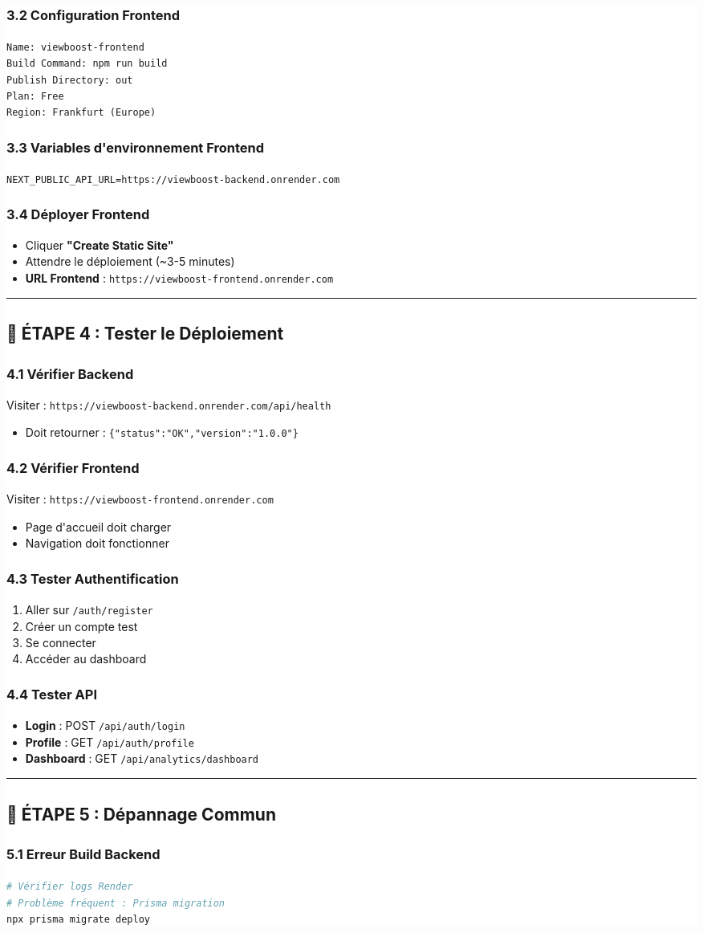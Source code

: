 ### 3.2 Configuration Frontend
```
Name: viewboost-frontend
Build Command: npm run build
Publish Directory: out
Plan: Free
Region: Frankfurt (Europe)
```

### 3.3 Variables d'environnement Frontend
```
NEXT_PUBLIC_API_URL=https://viewboost-backend.onrender.com
```

### 3.4 Déployer Frontend
- Cliquer **"Create Static Site"**
- Attendre le déploiement (~3-5 minutes)
- **URL Frontend** : `https://viewboost-frontend.onrender.com`

---

## 🧪 ÉTAPE 4 : Tester le Déploiement

### 4.1 Vérifier Backend
Visiter : `https://viewboost-backend.onrender.com/api/health`
- Doit retourner : `{"status":"OK","version":"1.0.0"}`

### 4.2 Vérifier Frontend
Visiter : `https://viewboost-frontend.onrender.com`
- Page d'accueil doit charger
- Navigation doit fonctionner

### 4.3 Tester Authentification
1. Aller sur `/auth/register`
2. Créer un compte test
3. Se connecter
4. Accéder au dashboard

### 4.4 Tester API
- **Login** : POST `/api/auth/login`
- **Profile** : GET `/api/auth/profile`
- **Dashboard** : GET `/api/analytics/dashboard`

---

## 🔧 ÉTAPE 5 : Dépannage Commun

### 5.1 Erreur Build Backend
```bash
# Vérifier logs Render
# Problème fréquent : Prisma migration
npx prisma migrate deploy
```
